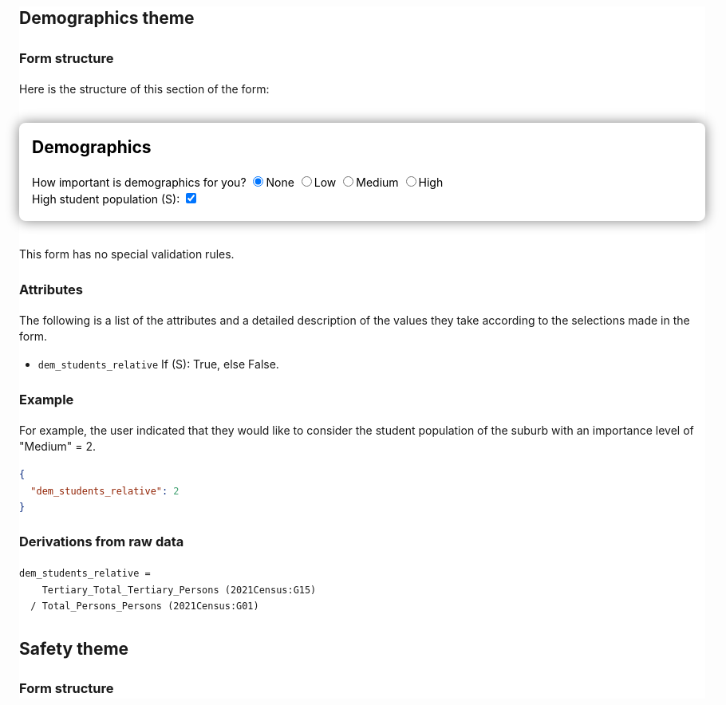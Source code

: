 ## Demographics theme

### Form structure

Here is the structure of this section of the form:

<form style="display: grid; background-color: white; color: black; border-radius: 8px; padding: 16px; margin: 32px 0; box-shadow: 0 0 16px grey;">
  <h2 style="color: black; margin-top: 0;">Demographics</h2>
  <div>
    How important is demographics for you?
    <input type="radio" name="importance" checked>None</input>
    <input type="radio" name="importance">Low</input>
    <input type="radio" name="importance">Medium</input>
    <input type="radio" name="importance">High</input>
  </div>
  <div>
    High student population (S):
    <input type="checkbox" checked>
  </div>
</form>

This form has no special validation rules.

### Attributes

The following is a list of the attributes and a detailed description of the values they take according to the selections made in the form.

- `dem_students_relative` If (S): True, else False.

### Example

For example, the user indicated that they would like to consider the student population of the suburb with an importance level of "Medium" = 2.

```json
{
  "dem_students_relative": 2
}
```

### Derivations from raw data

``` text
dem_students_relative =
    Tertiary_Total_Tertiary_Persons (2021Census:G15)
  / Total_Persons_Persons (2021Census:G01)
```

## Safety theme

### Form structure

